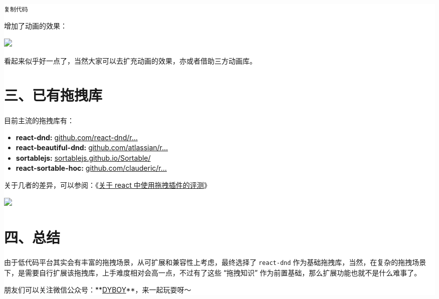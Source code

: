 ```
复制代码

```

增加了动画的效果：

![](https://p3-juejin.byteimg.com/tos-cn-i-k3u1fbpfcp/c91401fe76364dc78d2097a1bce2a2a6~tplv-k3u1fbpfcp-watermark.awebp)

看起来似乎好一点了，当然大家可以去扩充动画的效果，亦或者借助三方动画库。

三、已有拖拽库
=======

目前主流的拖拽库有：

*   **react-dnd:** [github.com/react-dnd/r…](https://link.juejin.cn?target=https%3A%2F%2Fgithub.com%2Freact-dnd%2Freact-dnd%2F "https://github.com/react-dnd/react-dnd/")
*   **react-beautiful-dnd:** [github.com/atlassian/r…](https://link.juejin.cn?target=https%3A%2F%2Fgithub.com%2Fatlassian%2Freact-beautiful-dnd%2F "https://github.com/atlassian/react-beautiful-dnd/")
*   **sortablejs:** [sortablejs.github.io/Sortable/](https://link.juejin.cn?target=https%3A%2F%2Fsortablejs.github.io%2FSortable%2F "https://sortablejs.github.io/Sortable/")
*   **react-sortable-hoc:** [github.com/clauderic/r…](https://link.juejin.cn?target=https%3A%2F%2Fgithub.com%2Fclauderic%2Freact-sortable-hoc%2F "https://github.com/clauderic/react-sortable-hoc/")

关于几者的差异，可以参阅：《[关于 react 中使用拖拽插件的评测](https://juejin.cn/post/6956112150989373448 "https://juejin.cn/post/6956112150989373448")》

![](https://p3-juejin.byteimg.com/tos-cn-i-k3u1fbpfcp/4a53a4dd792a41a591140c402d7c93c4~tplv-k3u1fbpfcp-watermark.awebp)

四、总结
====

由于低代码平台其实会有丰富的拖拽场景，从可扩展和兼容性上考虑，最终选择了 `react-dnd` 作为基础拖拽库，当然，在复杂的拖拽场景下，是需要自行扩展该拖拽库，上手难度相对会高一点，不过有了这些 “拖拽知识” 作为前置基础，那么扩展功能也就不是什么难事了。

朋友们可以关注微信公众号：**[DYBOY](https://link.juejin.cn?target=https%3A%2F%2Fp9-juejin.byteimg.com%2Ftos-cn-i-k3u1fbpfcp%2Fe790d334b0b740679b424ee3c81d4201~tplv-k3u1fbpfcp-watermark.image "https://p9-juejin.byteimg.com/tos-cn-i-k3u1fbpfcp/e790d334b0b740679b424ee3c81d4201~tplv-k3u1fbpfcp-watermark.image")**，来一起玩耍呀～